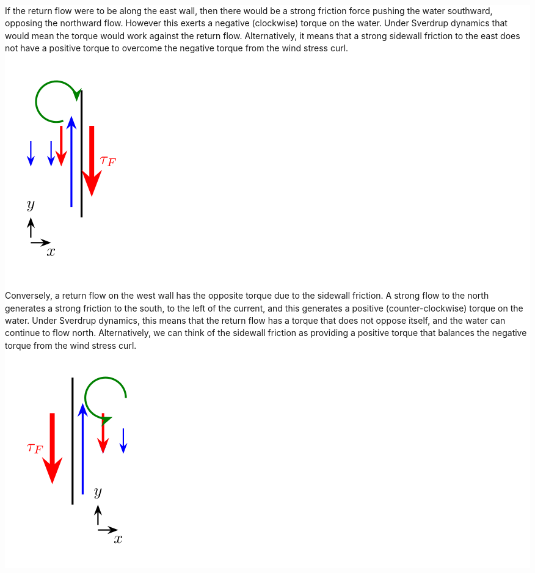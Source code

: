 If the return flow were to be along the east wall, then there would be a strong friction force pushing the water southward, opposing the northward flow.  However this exerts a negative (clockwise) torque on the water.  Under Sverdrup dynamics that would mean the torque would work against the return flow.  Alternatively, it means that a strong sidewall friction to the east does not have a positive torque to overcome the negative torque from the wind stress curl.

![Sidewall Torque East](imgs/S03_SidewallTorqueEast.svg)

Conversely, a return flow on the west wall has the opposite torque due to the sidewall friction.  A strong flow to the north generates a strong friction to the south, to the left of the current, and this generates a positive (counter-clockwise) torque on the water.  Under Sverdrup dynamics, this means that the return flow has a torque that does not oppose itself, and the water can continue to flow north.  Alternatively, we can think of the sidewall friction as providing a positive torque that balances the negative torque from the wind stress curl.

![Sidewall Torque East](imgs/S03_SidewallTorqueWest.svg)
